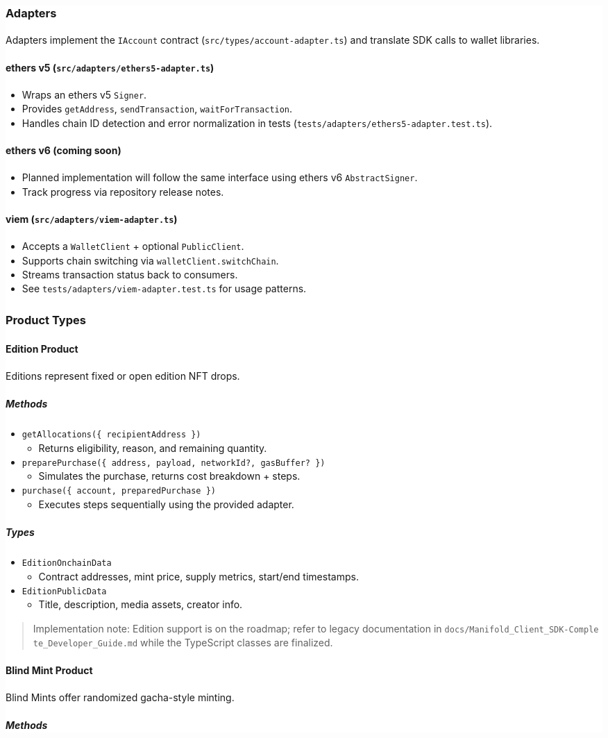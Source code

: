 ### Adapters

Adapters implement the `IAccount` contract (`src/types/account-adapter.ts`) and translate SDK calls to wallet libraries.

#### ethers v5 (`src/adapters/ethers5-adapter.ts`)

- Wraps an ethers v5 `Signer`.
- Provides `getAddress`, `sendTransaction`, `waitForTransaction`.
- Handles chain ID detection and error normalization in tests (`tests/adapters/ethers5-adapter.test.ts`).

#### ethers v6 (coming soon)

- Planned implementation will follow the same interface using ethers v6 `AbstractSigner`.
- Track progress via repository release notes.

#### viem (`src/adapters/viem-adapter.ts`)

- Accepts a `WalletClient` + optional `PublicClient`.
- Supports chain switching via `walletClient.switchChain`.
- Streams transaction status back to consumers.
- See `tests/adapters/viem-adapter.test.ts` for usage patterns.

### Product Types

#### Edition Product

Editions represent fixed or open edition NFT drops.

##### Methods

- `getAllocations({ recipientAddress })`
  - Returns eligibility, reason, and remaining quantity.
- `preparePurchase({ address, payload, networkId?, gasBuffer? })`
  - Simulates the purchase, returns cost breakdown + steps.
- `purchase({ account, preparedPurchase })`
  - Executes steps sequentially using the provided adapter.

##### Types

- `EditionOnchainData`
  - Contract addresses, mint price, supply metrics, start/end timestamps.
- `EditionPublicData`
  - Title, description, media assets, creator info.

> Implementation note: Edition support is on the roadmap; refer to legacy documentation in `docs/Manifold_Client_SDK-Complete_Developer_Guide.md` while the TypeScript classes are finalized.

#### Blind Mint Product

Blind Mints offer randomized gacha-style minting.

##### Methods
